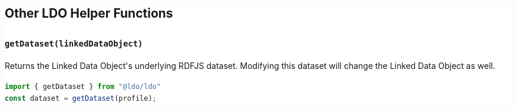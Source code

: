 ```typescript
```

## Other LDO Helper Functions

### `getDataset(linkedDataObject)`
Returns the Linked Data Object's underlying RDFJS dataset. Modifying this dataset will change the Linked Data Object as well.
```typescript
import { getDataset } from "@ldo/ldo"
const dataset = getDataset(profile);
```
